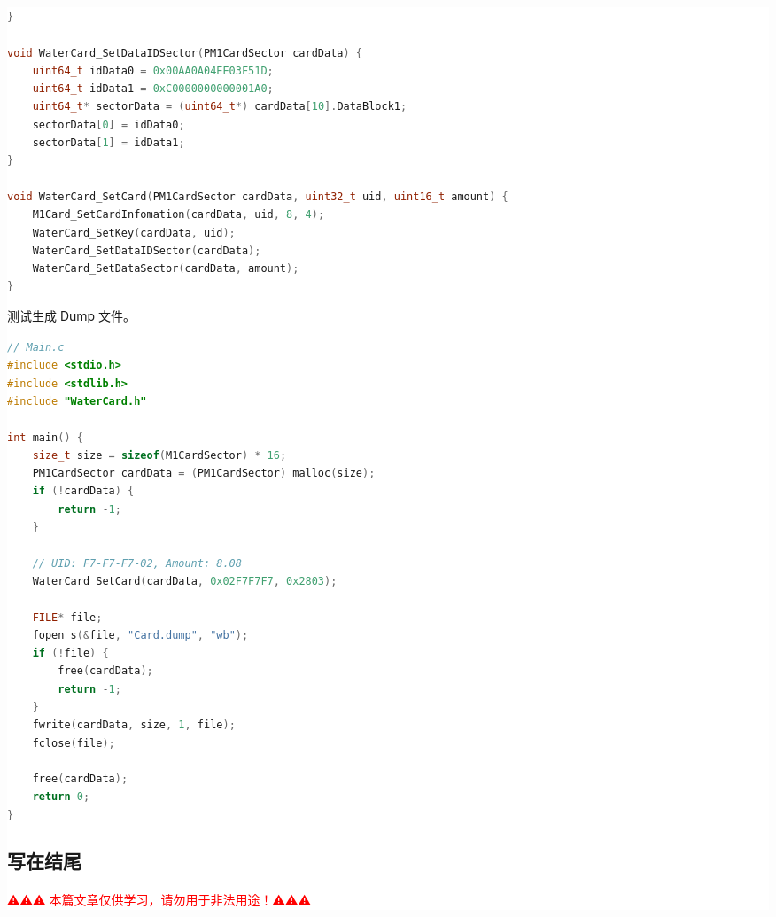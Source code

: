 ```c
}

void WaterCard_SetDataIDSector(PM1CardSector cardData) {
    uint64_t idData0 = 0x00AA0A04EE03F51D;
    uint64_t idData1 = 0xC0000000000001A0;
    uint64_t* sectorData = (uint64_t*) cardData[10].DataBlock1;
    sectorData[0] = idData0;
    sectorData[1] = idData1;
}

void WaterCard_SetCard(PM1CardSector cardData, uint32_t uid, uint16_t amount) {
    M1Card_SetCardInfomation(cardData, uid, 8, 4);
    WaterCard_SetKey(cardData, uid);
    WaterCard_SetDataIDSector(cardData);
    WaterCard_SetDataSector(cardData, amount);
}
```

测试生成 Dump 文件。

```c
// Main.c
#include <stdio.h>
#include <stdlib.h>
#include "WaterCard.h"

int main() {
    size_t size = sizeof(M1CardSector) * 16;
    PM1CardSector cardData = (PM1CardSector) malloc(size);
    if (!cardData) {
        return -1;
    }

    // UID: F7-F7-F7-02, Amount: 8.08
    WaterCard_SetCard(cardData, 0x02F7F7F7, 0x2803);
    
    FILE* file;
    fopen_s(&file, "Card.dump", "wb");
    if (!file) {
        free(cardData);
        return -1;
    }
    fwrite(cardData, size, 1, file);
    fclose(file);

    free(cardData);
    return 0;
}
```

## 写在结尾

<font color="red">⚠⚠⚠ 本篇文章仅供学习，请勿用于非法用途！⚠⚠⚠</font>
